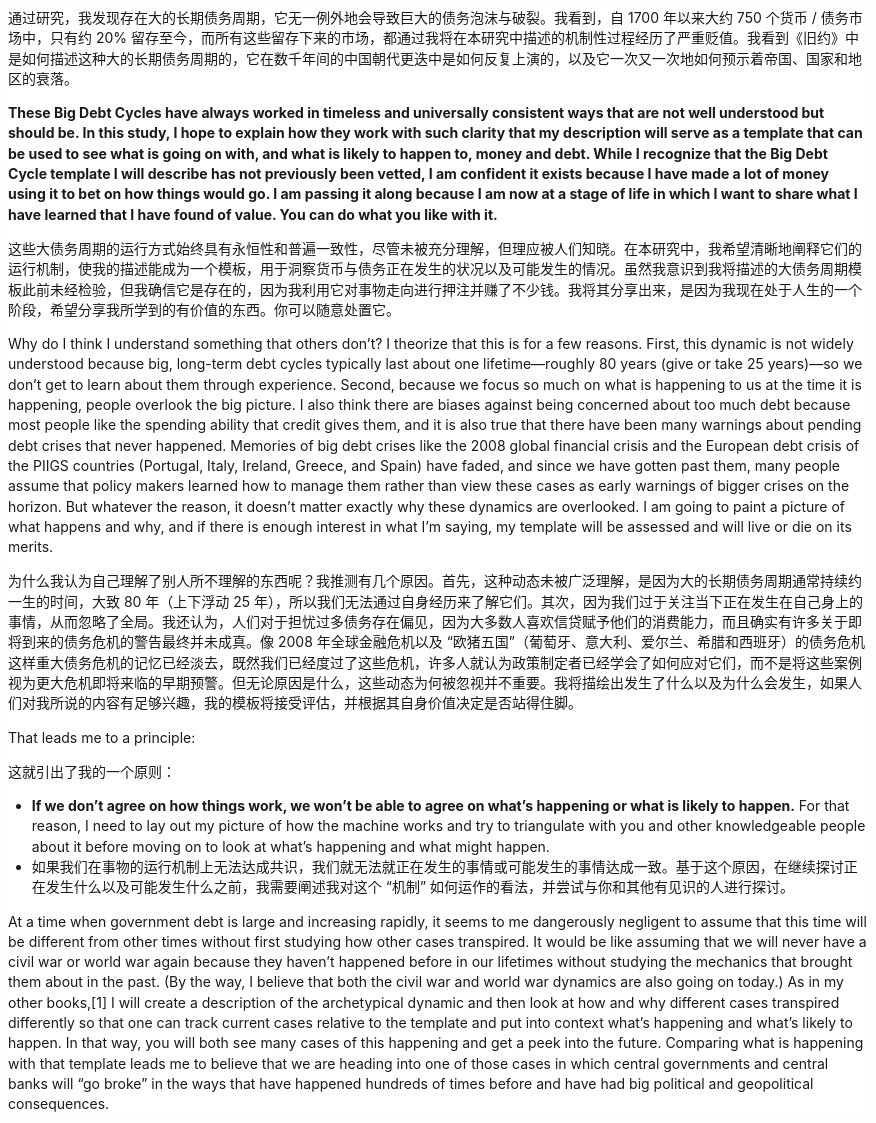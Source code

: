 通过研究，我发现存在大的长期债务周期，它无一例外地会导致巨大的债务泡沫与破裂。我看到，自 1700 年以来大约 750 个货币 / 债务市场中，只有约 20% 留存至今，而所有这些留存下来的市场，都通过我将在本研究中描述的机制性过程经历了严重贬值。我看到《旧约》中是如何描述这种大的长期债务周期的，它在数千年间的中国朝代更迭中是如何反复上演的，以及它一次又一次地如何预示着帝国、国家和地区的衰落。

**These Big Debt Cycles have always worked in timeless and universally consistent ways that are not well understood but should be. In this study, I hope to explain how they work with such clarity that my description will serve as a template that can be used to see what is going on with, and what is likely to happen to, money and debt. While I recognize that the Big Debt Cycle template I will describe has not previously been vetted, I am confident it exists because I have made a lot of money using it to bet on how things would go. I am passing it along because I am now at a stage of life in which I want to share what I have learned that I have found of value. You can do what you like with it.**

这些大债务周期的运行方式始终具有永恒性和普遍一致性，尽管未被充分理解，但理应被人们知晓。在本研究中，我希望清晰地阐释它们的运行机制，使我的描述能成为一个模板，用于洞察货币与债务正在发生的状况以及可能发生的情况。虽然我意识到我将描述的大债务周期模板此前未经检验，但我确信它是存在的，因为我利用它对事物走向进行押注并赚了不少钱。我将其分享出来，是因为我现在处于人生的一个阶段，希望分享我所学到的有价值的东西。你可以随意处置它。

Why do I think I understand something that others don’t? I theorize that this is for a few reasons. First, this dynamic is not widely understood because big, long-term debt cycles typically last about one lifetime—roughly 80 years (give or take 25 years)—so we don’t get to learn about them through experience. Second, because we focus so much on what is happening to us at the time it is happening, people overlook the big picture. I also think there are biases against being concerned about too much debt because most people like the spending ability that credit gives them, and it is also true that there have been many warnings about pending debt crises that never happened. Memories of big debt crises like the 2008 global financial crisis and the European debt crisis of the PIIGS countries (Portugal, Italy, Ireland, Greece, and Spain) have faded, and since we have gotten past them, many people assume that policy makers learned how to manage them rather than view these cases as early warnings of bigger crises on the horizon. But whatever the reason, it doesn’t matter exactly why these dynamics are overlooked. I am going to paint a picture of what happens and why, and if there is enough interest in what I’m saying, my template will be assessed and will live or die on its merits.

为什么我认为自己理解了别人所不理解的东西呢？我推测有几个原因。首先，这种动态未被广泛理解，是因为大的长期债务周期通常持续约一生的时间，大致 80 年（上下浮动 25 年），所以我们无法通过自身经历来了解它们。其次，因为我们过于关注当下正在发生在自己身上的事情，从而忽略了全局。我还认为，人们对于担忧过多债务存在偏见，因为大多数人喜欢信贷赋予他们的消费能力，而且确实有许多关于即将到来的债务危机的警告最终并未成真。像 2008 年全球金融危机以及 “欧猪五国”（葡萄牙、意大利、爱尔兰、希腊和西班牙）的债务危机这样重大债务危机的记忆已经淡去，既然我们已经度过了这些危机，许多人就认为政策制定者已经学会了如何应对它们，而不是将这些案例视为更大危机即将来临的早期预警。但无论原因是什么，这些动态为何被忽视并不重要。我将描绘出发生了什么以及为什么会发生，如果人们对我所说的内容有足够兴趣，我的模板将接受评估，并根据其自身价值决定是否站得住脚。

That leads me to a principle:

这就引出了我的一个原则：

* **If we don’t agree on how things work, we won’t be able to agree on what’s happening or what is likely to happen.** For that reason, I need to lay out my picture of how the machine works and try to triangulate with you and other knowledgeable people about it before moving on to look at what’s happening and what might happen.
* 如果我们在事物的运行机制上无法达成共识，我们就无法就正在发生的事情或可能发生的事情达成一致。基于这个原因，在继续探讨正在发生什么以及可能发生什么之前，我需要阐述我对这个 “机制” 如何运作的看法，并尝试与你和其他有见识的人进行探讨。

At a time when government debt is large and increasing rapidly, it seems to me dangerously negligent to assume that this time will be different from other times without first studying how other cases transpired. It would be like assuming that we will never have a civil war or world war again because they haven’t happened before in our lifetimes without studying the mechanics that brought them about in the past. (By the way, I believe that both the civil war and world war dynamics are also going on today.) As in my other books,[1] I will create a description of the archetypical dynamic and then look at how and why different cases transpired differently so that one can track current cases relative to the template and put into context what’s happening and what’s likely to happen. In that way, you will both see many cases of this happening and get a peek into the future. Comparing what is happening with that template leads me to believe that we are heading into one of those cases in which central governments and central banks will “go broke” in the ways that have happened hundreds of times before and have had big political and geopolitical consequences.
